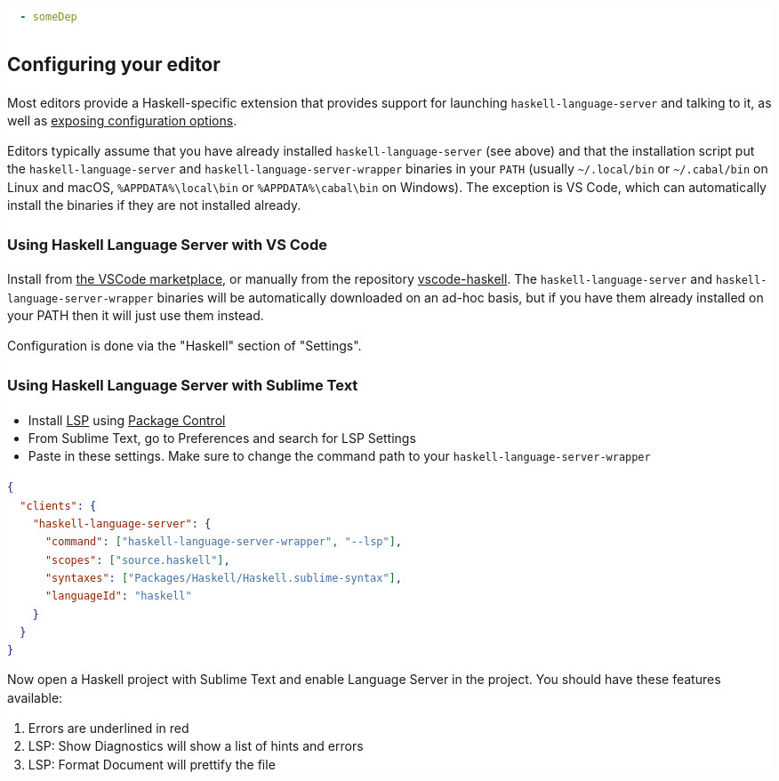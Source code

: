 ```yaml
  - someDep
```

## Configuring your editor

Most editors provide a Haskell-specific extension that provides support for launching `haskell-language-server` and talking to it, as well as [exposing configuration options](#configuring-haskell-language-server).

Editors typically assume that you have already installed `haskell-language-server` (see above) and that the installation script put the `haskell-language-server` and `haskell-language-server-wrapper` binaries in your `PATH` (usually `~/.local/bin` or `~/.cabal/bin` on Linux and macOS, `%APPDATA%\local\bin` or `%APPDATA%\cabal\bin` on Windows).
The exception is VS Code, which can automatically install the binaries if they are not installed already.

### Using Haskell Language Server with VS Code

Install from
[the VSCode marketplace](https://marketplace.visualstudio.com/items?itemName=haskell.haskell), or manually from the repository [vscode-haskell](https://github.com/haskell/vscode-haskell).
The `haskell-language-server` and `haskell-language-server-wrapper` binaries will be automatically downloaded on an ad-hoc basis, but if you have them already installed on your PATH then it will just use them instead.

Configuration is done via the "Haskell" section of "Settings".

### Using Haskell Language Server with Sublime Text

- Install [LSP](https://packagecontrol.io/packages/LSP) using [Package Control](https://packagecontrol.io/)
- From Sublime Text, go to Preferences and search for LSP Settings
- Paste in these settings. Make sure to change the command path to your `haskell-language-server-wrapper`

```json
{
  "clients": {
    "haskell-language-server": {
      "command": ["haskell-language-server-wrapper", "--lsp"],
      "scopes": ["source.haskell"],
      "syntaxes": ["Packages/Haskell/Haskell.sublime-syntax"],
      "languageId": "haskell"
    }
  }
}
```

Now open a Haskell project with Sublime Text and enable Language Server in the project.
You should have these features available:

1. Errors are underlined in red
2. LSP: Show Diagnostics will show a list of hints and errors
3. LSP: Format Document will prettify the file


[badge-license]: https://img.shields.io/badge/license-Apache2-green.svg?dummy
[license]: https://github.com/haskell/haskell-language-server/blob/master/LICENSE
[badge-circleci]: https://img.shields.io/circleci/project/github/haskell/haskell-language-server/master.svg
[circleci]: https://circleci.com/gh/haskell/haskell-language-server/